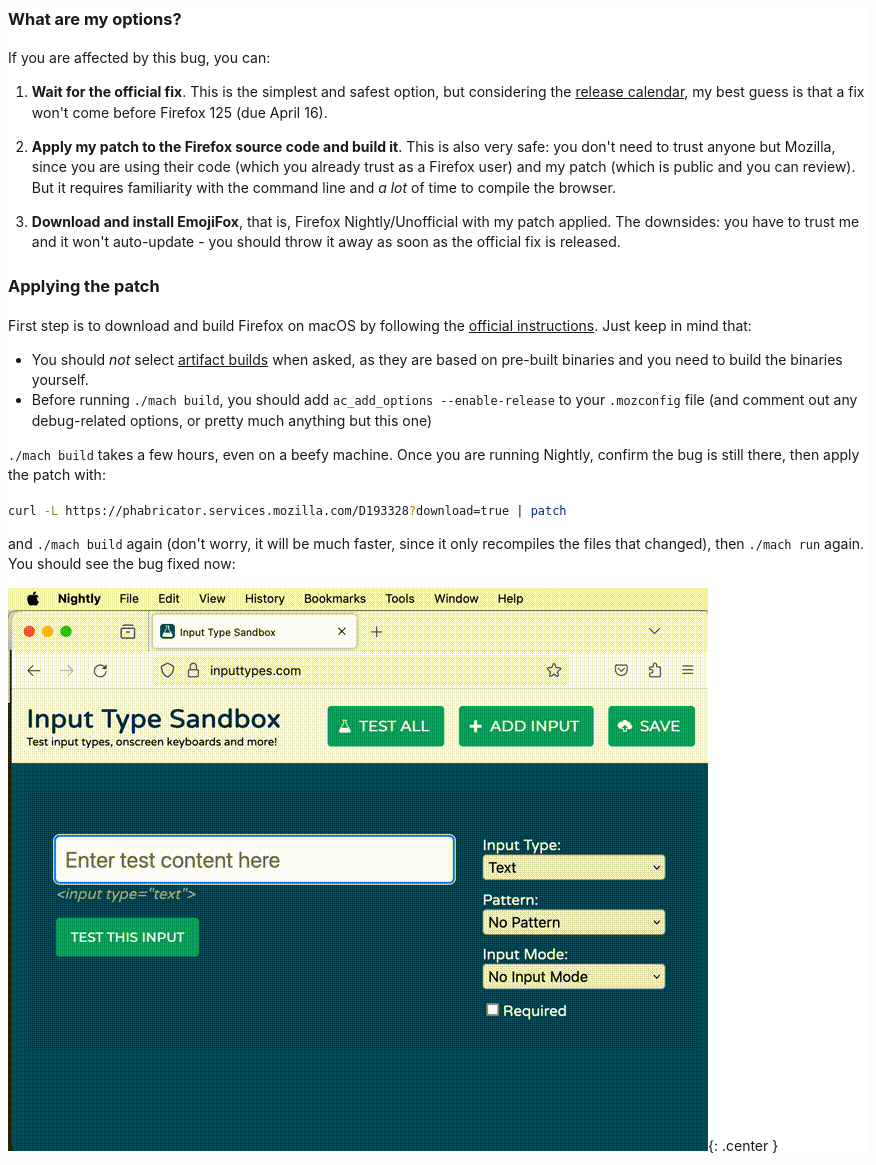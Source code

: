 ### What are my options?

If you are affected by this bug, you can:

1. **Wait for the official fix**. This is the simplest and safest option, but considering the [release calendar](https://whattrainisitnow.com/calendar/), my best guess is that a fix won't come before Firefox 125 (due April 16).

2. **Apply my patch to the Firefox source code and build it**. This is also very safe: you don't need to trust anyone but Mozilla, since you are using their code (which you already trust as a Firefox user) and my patch (which is public and you can review). But it requires familiarity with the command line and _a lot_ of time to compile the browser.

3. **Download and install EmojiFox**, that is, Firefox Nightly/Unofficial with my patch applied. The downsides: you have to trust me and it won't auto-update - you should throw it away as soon as the official fix is released.

### Applying the patch

First step is to download and build Firefox on macOS by following the [official instructions](https://firefox-source-docs.mozilla.org/setup/macos_build.html). Just keep in mind that:

- You should *not* select [artifact builds](https://firefox-source-docs.mozilla.org/contributing/build/artifact_builds.html) when asked, as they are based on pre-built binaries and you need to build the binaries yourself.
- Before running `./mach build`, you should add `ac_add_options --enable-release` to your `.mozconfig` file (and comment out any debug-related options, or pretty much anything but this one)

`./mach build` takes a few hours, even on a beefy machine. Once you are running Nightly, confirm the bug is still there, then apply the patch with:

```sh
curl -L https://phabricator.services.mozilla.com/D193328?download=true | patch
```

and `./mach build` again (don't worry, it will be much faster, since it only recompiles the files that changed), then `./mach run` again. You should see the bug fixed now:

!["Emoji & Symbols" shortuct now opens the full or contextual panel](/img/2024/02/fix.gif){: .center }